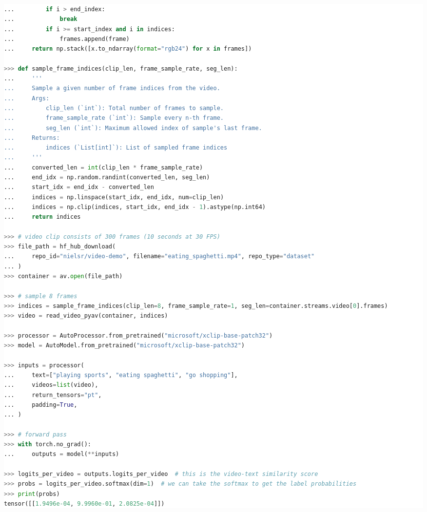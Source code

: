 ```py
...         if i > end_index:
...             break
...         if i >= start_index and i in indices:
...             frames.append(frame)
...     return np.stack([x.to_ndarray(format="rgb24") for x in frames])

>>> def sample_frame_indices(clip_len, frame_sample_rate, seg_len):
...     '''
...     Sample a given number of frame indices from the video.
...     Args:
...         clip_len (`int`): Total number of frames to sample.
...         frame_sample_rate (`int`): Sample every n-th frame.
...         seg_len (`int`): Maximum allowed index of sample's last frame.
...     Returns:
...         indices (`List[int]`): List of sampled frame indices
...     '''
...     converted_len = int(clip_len * frame_sample_rate)
...     end_idx = np.random.randint(converted_len, seg_len)
...     start_idx = end_idx - converted_len
...     indices = np.linspace(start_idx, end_idx, num=clip_len)
...     indices = np.clip(indices, start_idx, end_idx - 1).astype(np.int64)
...     return indices

>>> # video clip consists of 300 frames (10 seconds at 30 FPS)
>>> file_path = hf_hub_download(
...     repo_id="nielsr/video-demo", filename="eating_spaghetti.mp4", repo_type="dataset"
... )
>>> container = av.open(file_path)

>>> # sample 8 frames
>>> indices = sample_frame_indices(clip_len=8, frame_sample_rate=1, seg_len=container.streams.video[0].frames)
>>> video = read_video_pyav(container, indices)

>>> processor = AutoProcessor.from_pretrained("microsoft/xclip-base-patch32")
>>> model = AutoModel.from_pretrained("microsoft/xclip-base-patch32")

>>> inputs = processor(
...     text=["playing sports", "eating spaghetti", "go shopping"],
...     videos=list(video),
...     return_tensors="pt",
...     padding=True,
... )

>>> # forward pass
>>> with torch.no_grad():
...     outputs = model(**inputs)

>>> logits_per_video = outputs.logits_per_video  # this is the video-text similarity score
>>> probs = logits_per_video.softmax(dim=1)  # we can take the softmax to get the label probabilities
>>> print(probs)
tensor([[1.9496e-04, 9.9960e-01, 2.0825e-04]])
```
